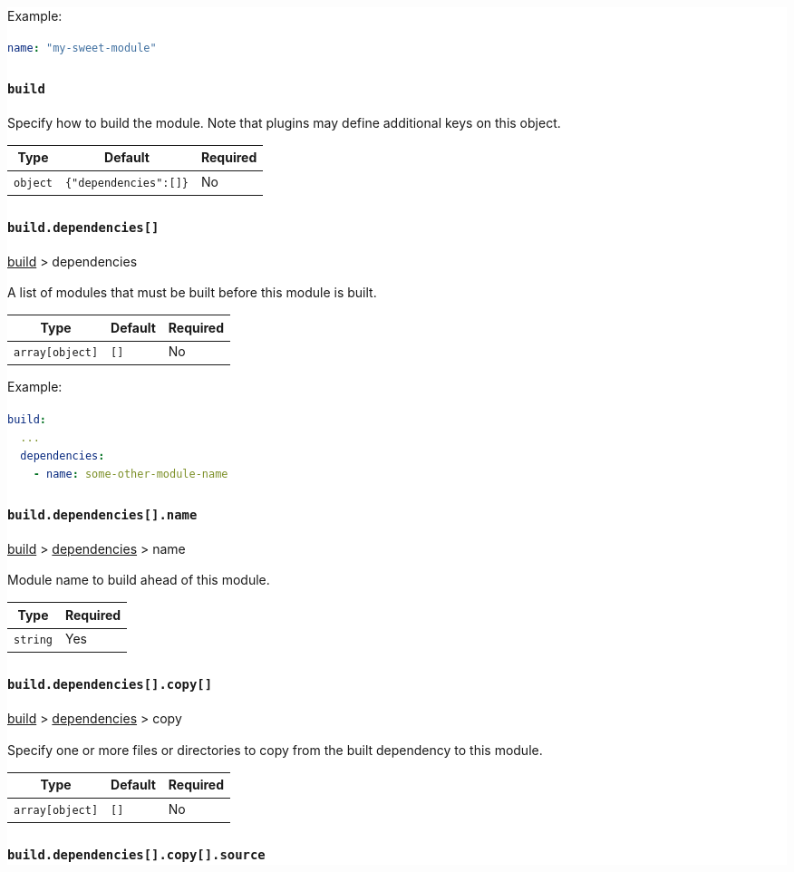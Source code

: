 Example:

```yaml
name: "my-sweet-module"
```

### `build`

Specify how to build the module. Note that plugins may define additional keys on this object.

| Type     | Default               | Required |
| -------- | --------------------- | -------- |
| `object` | `{"dependencies":[]}` | No       |

### `build.dependencies[]`

[build](#build) > dependencies

A list of modules that must be built before this module is built.

| Type            | Default | Required |
| --------------- | ------- | -------- |
| `array[object]` | `[]`    | No       |

Example:

```yaml
build:
  ...
  dependencies:
    - name: some-other-module-name
```

### `build.dependencies[].name`

[build](#build) > [dependencies](#builddependencies) > name

Module name to build ahead of this module.

| Type     | Required |
| -------- | -------- |
| `string` | Yes      |

### `build.dependencies[].copy[]`

[build](#build) > [dependencies](#builddependencies) > copy

Specify one or more files or directories to copy from the built dependency to this module.

| Type            | Default | Required |
| --------------- | ------- | -------- |
| `array[object]` | `[]`    | No       |

### `build.dependencies[].copy[].source`
